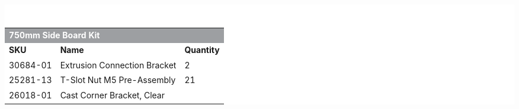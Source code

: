</div>
</div>
<div class="panel-group" id="side-board-accordion" role="tablist" aria-multiselectable="true">
<div class="panel panel-default">
<a data-toggle="collapse" data-parent="#side-board-accordion" href="#side-board" aria-expanded="false" aria-controls="side-board" style="color:#fff;background:#9D9FA2" class="panel-heading" role="tab" id="side-board-header">
<h4 class="panel-title">
<strong>Side Board</strong>
</h4>
<div class="expand-icons">
<i class="fa fa-plus"></i>
<i class="fa fa-minus"></i>
</div>
</a>
<div id="side-board" class="panel-collapse collapse" role="tabpanel" aria-labelledby="side-board-header">
<div class="panel-body">

<table>
  <tr>
    <td style="color:#fff;background: #9D9FA2" colspan="3">
      <b>750mm Side Board Kit</b>
    </td>
  </tr>
  <tr>
    <td>
      <b>SKU</b>
    </td>
    <td>
      <b>Name</b>
    </td>
    <td>
      <b>Quantity</b>
    </td>
  </tr>
  <tr>
    <td>
      30684-01
    </td>
    <td>
      Extrusion Connection Bracket
    </td>
    <td>
      2
    </td>
  </tr>
  <tr>
    <td>
      25281-13
    </td>
    <td>
      T-Slot Nut M5 Pre-Assembly
    </td>
    <td>
      21
    </td>
  </tr>
  <tr>
    <td>
      26018-01
    </td>
    <td>
      Cast Corner Bracket, Clear